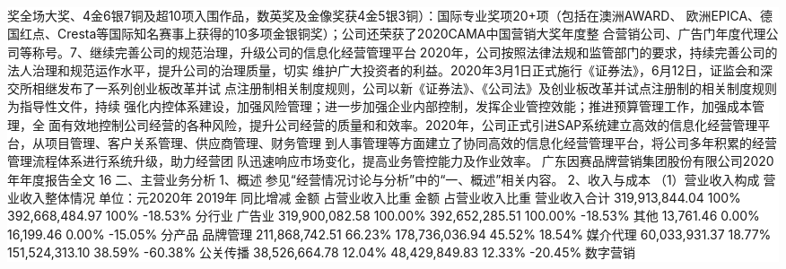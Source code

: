 奖全场大奖、4金6银7铜及超10项入围作品，数英奖及金像奖获4金5银3铜）：国际专业奖项20+项（包括在澳洲AWARD、
欧洲EPICA、德国红点、Cresta等国际知名赛事上获得的10多项金银铜奖）；公司还荣获了2020CAMA中国营销大奖年度整
合营销公司、广告门年度代理公司等称号。7、继续完善公司的规范治理，升级公司的信息化经营管理平台
2020年，公司按照法律法规和监管部门的要求，持续完善公司的法人治理和规范运作水平，提升公司的治理质量，切实
维护广大投资者的利益。2020年3月1日正式施行《证券法》，6月12日，证监会和深交所相继发布了一系列创业板改革并试
点注册制相关制度规则，公司以新《证券法》、《公司法》及创业板改革并试点注册制的相关制度规则为指导性文件，持续
强化内控体系建设，加强风险管理；进一步加强企业内部控制，发挥企业管控效能；推进预算管理工作，加强成本管理，全
面有效地控制公司经营的各种风险，提升公司经营的质量和和效率。2020年，公司正式引进SAP系统建立高效的信息化经营管理平台，从项目管理、客户关系管理、供应商管理、财务管理
到人事管理等方面建立了协同高效的信息化经营管理平台，将公司多年积累的经营管理流程体系进行系统升级，助力经营团
队迅速响应市场变化，提高业务管控能力及作业效率。
广东因赛品牌营销集团股份有限公司2020年年度报告全文
16
二、主营业务分析
1、概述
参见“经营情况讨论与分析”中的“一、概述”相关内容。
2、收入与成本
（1）营业收入构成
营业收入整体情况
单位：元2020年
2019年
同比增减
金额
占营业收入比重
金额
占营业收入比重
营业收入合计
319,913,844.04
100%
392,668,484.97
100%
-18.53%
分行业
广告业
319,900,082.58
100.00%
392,652,285.51
100.00%
-18.53%
其他
13,761.46
0.00%
16,199.46
0.00%
-15.05%
分产品
品牌管理
211,868,742.51
66.23%
178,736,036.94
45.52%
18.54%
媒介代理
60,033,931.37
18.77%
151,524,313.10
38.59%
-60.38%
公关传播
38,526,664.78
12.04%
48,429,849.83
12.33%
-20.45%
数字营销